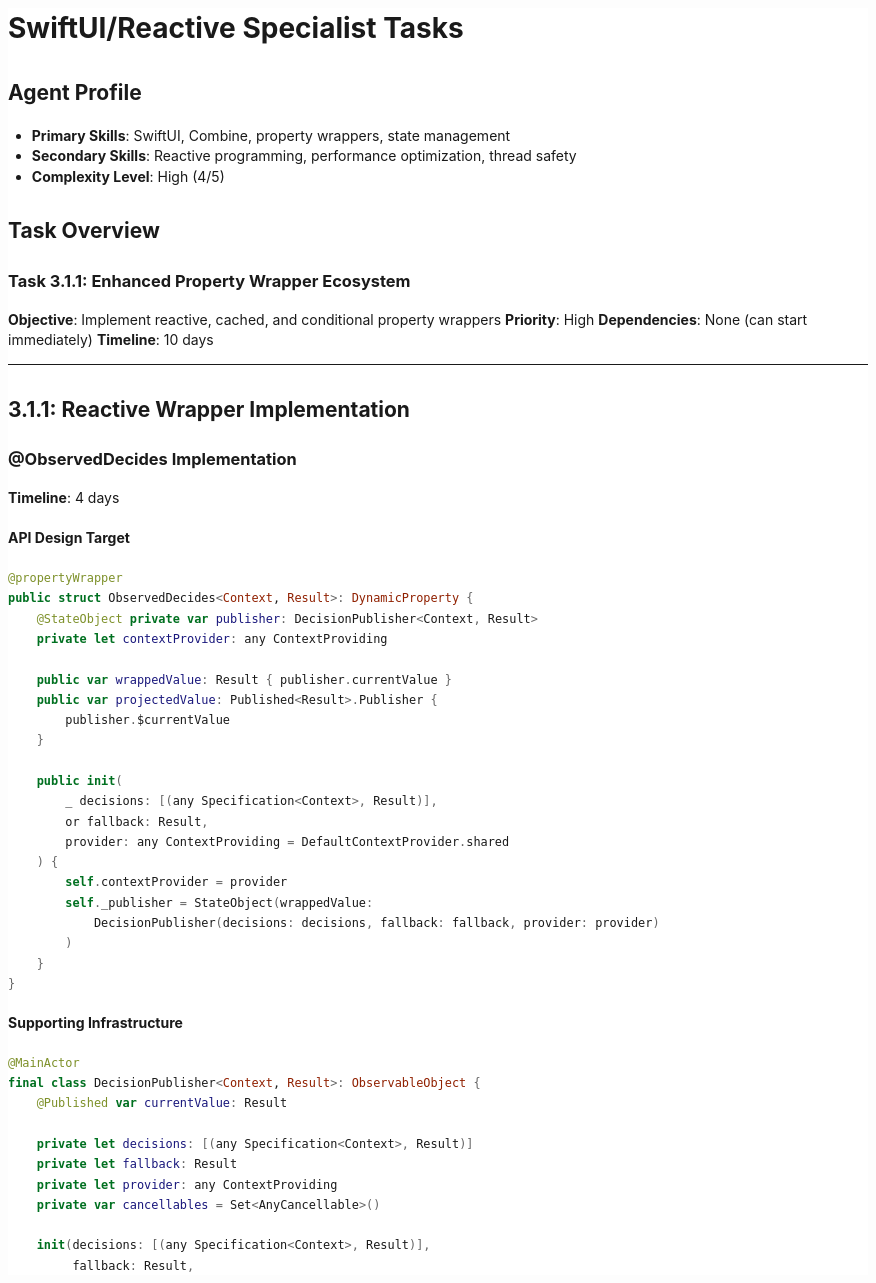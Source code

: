 # SwiftUI/Reactive Specialist Tasks

## Agent Profile
- **Primary Skills**: SwiftUI, Combine, property wrappers, state management
- **Secondary Skills**: Reactive programming, performance optimization, thread safety
- **Complexity Level**: High (4/5)

## Task Overview

### Task 3.1.1: Enhanced Property Wrapper Ecosystem
**Objective**: Implement reactive, cached, and conditional property wrappers
**Priority**: High
**Dependencies**: None (can start immediately)
**Timeline**: 10 days

---

## 3.1.1: Reactive Wrapper Implementation

### @ObservedDecides Implementation
**Timeline**: 4 days

#### API Design Target
```swift
@propertyWrapper
public struct ObservedDecides<Context, Result>: DynamicProperty {
    @StateObject private var publisher: DecisionPublisher<Context, Result>
    private let contextProvider: any ContextProviding
    
    public var wrappedValue: Result { publisher.currentValue }
    public var projectedValue: Published<Result>.Publisher { 
        publisher.$currentValue 
    }
    
    public init(
        _ decisions: [(any Specification<Context>, Result)],
        or fallback: Result,
        provider: any ContextProviding = DefaultContextProvider.shared
    ) {
        self.contextProvider = provider
        self._publisher = StateObject(wrappedValue: 
            DecisionPublisher(decisions: decisions, fallback: fallback, provider: provider)
        )
    }
}
```

#### Supporting Infrastructure
```swift
@MainActor
final class DecisionPublisher<Context, Result>: ObservableObject {
    @Published var currentValue: Result
    
    private let decisions: [(any Specification<Context>, Result)]
    private let fallback: Result
    private let provider: any ContextProviding
    private var cancellables = Set<AnyCancellable>()
    
    init(decisions: [(any Specification<Context>, Result)], 
         fallback: Result, 
```